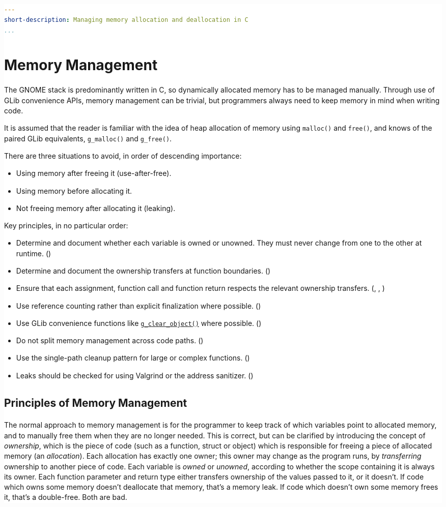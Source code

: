 ```yaml
---
short-description: Managing memory allocation and deallocation in C
...
```


# Memory Management

The GNOME stack is predominantly written in C, so dynamically allocated
memory has to be managed manually. Through use of GLib convenience APIs,
memory management can be trivial, but programmers always need to keep
memory in mind when writing code.

It is assumed that the reader is familiar with the idea of heap
allocation of memory using `malloc()` and `free()`, and knows of the
paired GLib equivalents, `g_malloc()` and `g_free()`.

There are three situations to avoid, in order of descending importance:

  - Using memory after freeing it (use-after-free).

  - Using memory before allocating it.

  - Not freeing memory after allocating it (leaking).

Key principles, in no particular order:

  - Determine and document whether each variable is owned or unowned.
    They must never change from one to the other at runtime.
    ([](#principles-of-memory-management))

  - Determine and document the ownership transfers at function
    boundaries. ([](#principles-of-memory-management))

  - Ensure that each assignment, function call and function return
    respects the relevant ownership transfers. ([](#assignments),
    [](#function-calls), [](#function-returns))

  - Use reference counting rather than explicit finalization where
    possible. ([](#reference-counting))

  - Use GLib convenience functions like
    [`g_clear_object()`](#g_clear_object) where possible.
    ([](#convenience-functions))

  - Do not split memory management across code paths. ([](#principles-of-memory-management))

  - Use the single-path cleanup pattern for large or complex functions.
    ([](#single-path-cleanup))

  - Leaks should be checked for using Valgrind or the address sanitizer.
    ([](#verification))

## Principles of Memory Management

The normal approach to memory management is for the programmer to keep
track of which variables point to allocated memory, and to manually free
them when they are no longer needed. This is correct, but can be
clarified by introducing the concept of *ownership*, which is the piece
of code (such as a function, struct or object) which is responsible for
freeing a piece of allocated memory (an *allocation*). Each allocation
has exactly one owner; this owner may change as the program runs, by
*transferring* ownership to another piece of code. Each variable is
*owned* or *unowned*, according to whether the scope containing it is
always its owner. Each function parameter and return type either
transfers ownership of the values passed to it, or it doesn’t. If code
which owns some memory doesn’t deallocate that memory, that’s a memory
leak. If code which doesn’t own some memory frees it, that’s a
double-free. Both are bad.